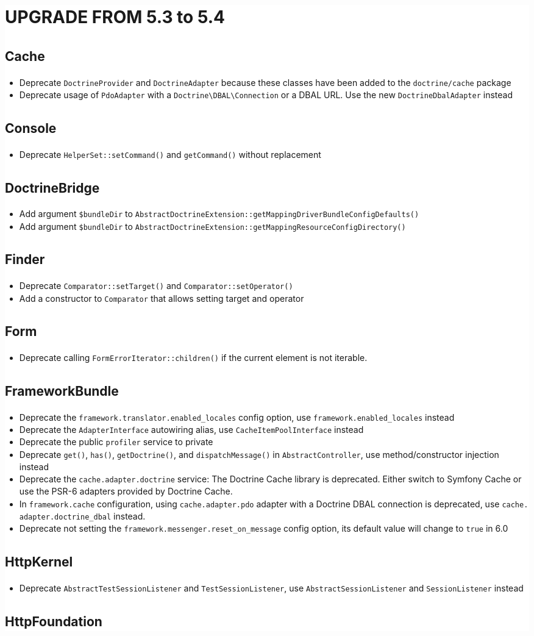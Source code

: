 UPGRADE FROM 5.3 to 5.4
=======================

Cache
-----

 * Deprecate `DoctrineProvider` and `DoctrineAdapter` because these classes have been added to the `doctrine/cache` package
 * Deprecate usage of `PdoAdapter` with a `Doctrine\DBAL\Connection` or a DBAL URL. Use the new `DoctrineDbalAdapter` instead

Console
-------

 * Deprecate `HelperSet::setCommand()` and `getCommand()` without replacement

DoctrineBridge
--------------

 * Add argument `$bundleDir` to `AbstractDoctrineExtension::getMappingDriverBundleConfigDefaults()`
 * Add argument `$bundleDir` to `AbstractDoctrineExtension::getMappingResourceConfigDirectory()`

Finder
------

 * Deprecate `Comparator::setTarget()` and `Comparator::setOperator()`
 * Add a constructor to `Comparator` that allows setting target and operator

Form
------

 * Deprecate calling `FormErrorIterator::children()` if the current element is not iterable.

FrameworkBundle
---------------

 * Deprecate the `framework.translator.enabled_locales` config option, use `framework.enabled_locales` instead
 * Deprecate the `AdapterInterface` autowiring alias, use `CacheItemPoolInterface` instead
 * Deprecate the public `profiler` service to private
 * Deprecate `get()`, `has()`, `getDoctrine()`, and `dispatchMessage()` in `AbstractController`, use method/constructor injection instead
 * Deprecate the `cache.adapter.doctrine` service: The Doctrine Cache library is deprecated. Either switch to Symfony Cache or use the PSR-6 adapters provided by Doctrine Cache.
 * In `framework.cache` configuration, using `cache.adapter.pdo` adapter with a Doctrine DBAL connection is deprecated, use `cache.adapter.doctrine_dbal` instead.
 * Deprecate not setting the `framework.messenger.reset_on_message` config option, its default value will change to `true` in 6.0

HttpKernel
----------

 * Deprecate `AbstractTestSessionListener` and `TestSessionListener`, use `AbstractSessionListener` and `SessionListener` instead

HttpFoundation
--------------
